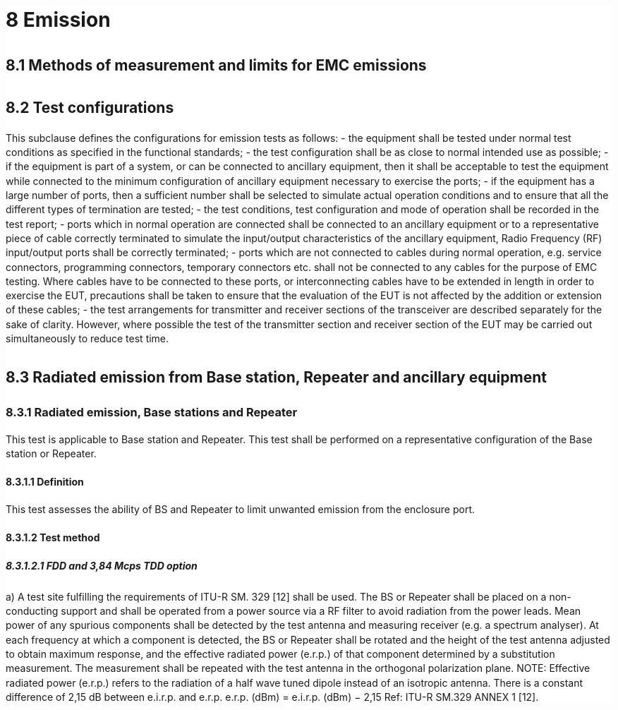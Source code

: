 # 8 Emission
## 8.1 Methods of measurement and limits for EMC emissions
## 8.2 Test configurations
This subclause defines the configurations for emission tests as follows:
\- the equipment shall be tested under normal test conditions as specified in
the functional standards;
\- the test configuration shall be as close to normal intended use as
possible;
\- if the equipment is part of a system, or can be connected to ancillary
equipment, then it shall be acceptable to test the equipment while connected
to the minimum configuration of ancillary equipment necessary to exercise the
ports;
\- if the equipment has a large number of ports, then a sufficient number
shall be selected to simulate actual operation conditions and to ensure that
all the different types of termination are tested;
\- the test conditions, test configuration and mode of operation shall be
recorded in the test report;
\- ports which in normal operation are connected shall be connected to an
ancillary equipment or to a representative piece of cable correctly terminated
to simulate the input/output characteristics of the ancillary equipment, Radio
Frequency (RF) input/output ports shall be correctly terminated;
\- ports which are not connected to cables during normal operation, e.g.
service connectors, programming connectors, temporary connectors etc. shall
not be connected to any cables for the purpose of EMC testing. Where cables
have to be connected to these ports, or interconnecting cables have to be
extended in length in order to exercise the EUT, precautions shall be taken to
ensure that the evaluation of the EUT is not affected by the addition or
extension of these cables;
\- the test arrangements for transmitter and receiver sections of the
transceiver are described separately for the sake of clarity. However, where
possible the test of the transmitter section and receiver section of the EUT
may be carried out simultaneously to reduce test time.
## 8.3 Radiated emission from Base station, Repeater and ancillary equipment
### 8.3.1 Radiated emission, Base stations and Repeater
This test is applicable to Base station and Repeater. This test shall be
performed on a representative configuration of the Base station or Repeater.
#### 8.3.1.1 Definition
This test assesses the ability of BS and Repeater to limit unwanted emission
from the enclosure port.
#### 8.3.1.2 Test method
##### 8.3.1.2.1 FDD and 3,84 Mcps TDD option
a) A test site fulfilling the requirements of ITU-R SM. 329 [12] shall be
used. The BS or Repeater shall be placed on a non-conducting support and shall
be operated from a power source via a RF filter to avoid radiation from the
power leads.
Mean power of any spurious components shall be detected by the test antenna
and measuring receiver (e.g. a spectrum analyser). At each frequency at which
a component is detected, the BS or Repeater shall be rotated and the height of
the test antenna adjusted to obtain maximum response, and the effective
radiated power (e.r.p.) of that component determined by a substitution
measurement. The measurement shall be repeated with the test antenna in the
orthogonal polarization plane.
NOTE: Effective radiated power (e.r.p.) refers to the radiation of a half wave
tuned dipole instead of an isotropic antenna. There is a constant difference
of 2,15 dB between e.i.r.p. and e.r.p.
e.r.p. (dBm) = e.i.r.p. (dBm) − 2,15 Ref: ITU-R SM.329 ANNEX 1 [12].
